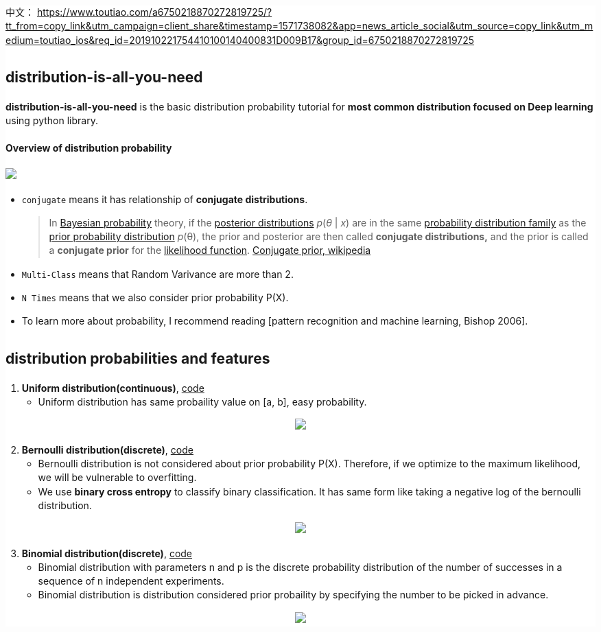 中文：
https://www.toutiao.com/a6750218870272819725/?tt_from=copy_link&utm_campaign=client_share&timestamp=1571738082&app=news_article_social&utm_source=copy_link&utm_medium=toutiao_ios&req_id=201910221754410100140400831D009B17&group_id=6750218870272819725

## **distribution-is-all-you-need**

**distribution-is-all-you-need** is the basic distribution probability tutorial for **most common distribution focused on Deep learning** using python library.

#### Overview of distribution probability

![](overview.png)

- `conjugate` means it has relationship of **conjugate distributions**.

  > In [Bayesian probability](https://en.wikipedia.org/wiki/Bayesian_probability) theory, if the [posterior distributions](https://en.wikipedia.org/wiki/Posterior_probability) *p*(*θ* | *x*) are in the same [probability distribution family](https://en.wikipedia.org/wiki/List_of_probability_distributions) as the [prior probability distribution](https://en.wikipedia.org/wiki/Prior_probability_distribution) *p*(θ), the prior and posterior are then called **conjugate distributions,** and the prior is called a **conjugate prior** for the [likelihood function](https://en.wikipedia.org/wiki/Likelihood_function).
  > [Conjugate prior, wikipedia](https://en.wikipedia.org/wiki/Conjugate_prior)
  
- `Multi-Class` means that Random Varivance are more than 2.

- `N Times` means that we also consider prior probability P(X). 

- To learn more about probability, I recommend reading [pattern recognition and machine learning, Bishop 2006].




## distribution probabilities and features

1. **Uniform distribution(continuous)**, [code](uniform.py)
   - Uniform distribution has same probaility value on [a, b], easy probability.
<p align="center"><img width="400" src="graph/uniform.png" /></p>

2. **Bernoulli distribution(discrete)**, [code](bernoulli.py)
   - Bernoulli distribution is not considered about prior probability P(X). Therefore, if we optimize to the maximum likelihood, we will be vulnerable to overfitting.
   - We use **binary cross entropy** to classify binary classification. It has same form like taking a negative log of the bernoulli distribution.
<p align="center"><img width="400" src="graph/bernoulli.png" /></p>

3. **Binomial distribution(discrete)**, [code](binomial.py)
   - Binomial distribution with parameters n and p is the discrete probability distribution of the number of successes in a sequence of n independent experiments.
   - Binomial distribution is distribution considered prior probaility by specifying the number to be picked in advance.
<p align="center"><img width="400" src="graph/binomial.png" /></p>
